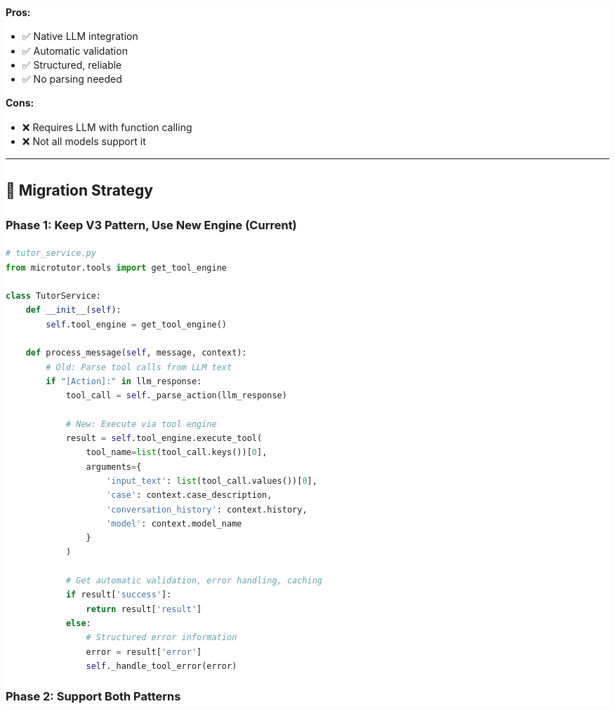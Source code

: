 **Pros:**

- ✅ Native LLM integration
- ✅ Automatic validation
- ✅ Structured, reliable
- ✅ No parsing needed

**Cons:**

- ❌ Requires LLM with function calling
- ❌ Not all models support it

---

## 🔄 Migration Strategy

### **Phase 1: Keep V3 Pattern, Use New Engine (Current)**

```python
# tutor_service.py
from microtutor.tools import get_tool_engine

class TutorService:
    def __init__(self):
        self.tool_engine = get_tool_engine()
    
    def process_message(self, message, context):
        # Old: Parse tool calls from LLM text
        if "[Action]:" in llm_response:
            tool_call = self._parse_action(llm_response)
            
            # New: Execute via tool engine
            result = self.tool_engine.execute_tool(
                tool_name=list(tool_call.keys())[0],
                arguments={
                    'input_text': list(tool_call.values())[0],
                    'case': context.case_description,
                    'conversation_history': context.history,
                    'model': context.model_name
                }
            )
            
            # Get automatic validation, error handling, caching
            if result['success']:
                return result['result']
            else:
                # Structured error information
                error = result['error']
                self._handle_tool_error(error)
```

### **Phase 2: Support Both Patterns**
